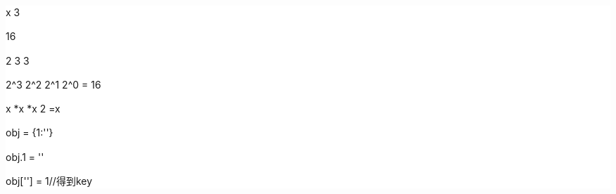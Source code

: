 

x 3 



16    



2  3 3



2^3  2^2  2^1  2^0     =         16

  x     *x *x  2  =x

obj = {1:''}

obj.1 = ''

obj[''] = 1//得到key
